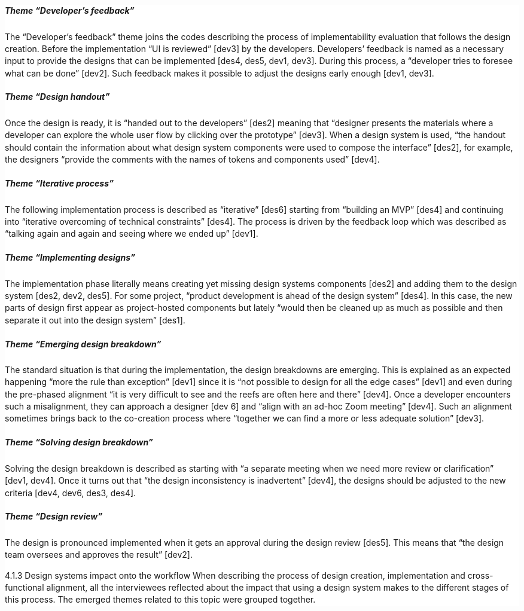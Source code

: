 ##### Theme “Developer’s feedback”

The “Developer’s feedback” theme joins the codes describing the process of implementability evaluation that follows the design creation. Before the implementation “UI is reviewed” [dev3] by the developers. Developers’ feedback is named as a necessary input to provide the designs that can be implemented [des4, des5, dev1, dev3]. During this process, a “developer tries to foresee what can be done” [dev2]. Such feedback makes it possible to adjust the designs early enough [dev1, dev3].

##### Theme “Design handout”

Once the design is ready, it is “handed out to the developers” [des2] meaning that “designer presents the materials where a developer can explore the whole user flow by clicking over the prototype” [dev3]. When a design system is used, “the handout should contain the information about what design system components were used to compose the interface” [des2], for example, the designers “provide the comments with the names of tokens and components used” [dev4].

##### Theme “Iterative process”

The following implementation process is described as “iterative” [des6] starting from “building an MVP” [des4] and continuing into “iterative overcoming of technical constraints” [des4]. The process is driven by the feedback loop which was described as “talking again and again and seeing where we ended up” [dev1].

##### Theme “Implementing designs”

The implementation phase literally means creating yet missing design systems components [des2] and adding them to the design system [des2, dev2, des5]. For some project, “product development is ahead of the design system” [des4]. In this case, the new parts of design first appear as project-hosted components but lately “would then be cleaned up as much as possible and then separate it out into the design system” [des1].

##### Theme “Emerging design breakdown”

The standard situation is that during the implementation, the design breakdowns are emerging. This is explained as an expected happening “more the rule than exception” [dev1] since it is “not possible to design for all the edge cases” [dev1] and even during the pre-phased alignment “it is very difficult to see and the reefs are often here and there” [dev4]. Once a developer encounters such a misalignment, they can approach a designer [dev 6] and “align with an ad-hoc Zoom meeting” [dev4]. Such an alignment sometimes brings back to the co-creation process where “together we can find a more or less adequate solution” [dev3].

##### Theme “Solving design breakdown”

Solving the design breakdown is described as starting with “a separate meeting when we need more review or clarification” [dev1, dev4]. Once it turns out that “the design inconsistency is inadvertent” [dev4], the designs should be adjusted to the new criteria [dev4, dev6, des3, des4].

##### Theme “Design review”

The design is pronounced implemented when it gets an approval during the design review [des5]. This means that “the design team oversees and approves the result” [dev2].

4.1.3 Design systems impact onto the workflow
When describing the process of design creation, implementation and cross-functional alignment, all the interviewees reflected about the impact that using a design system makes to the different stages of this process. The emerged themes related to this topic were grouped together.
